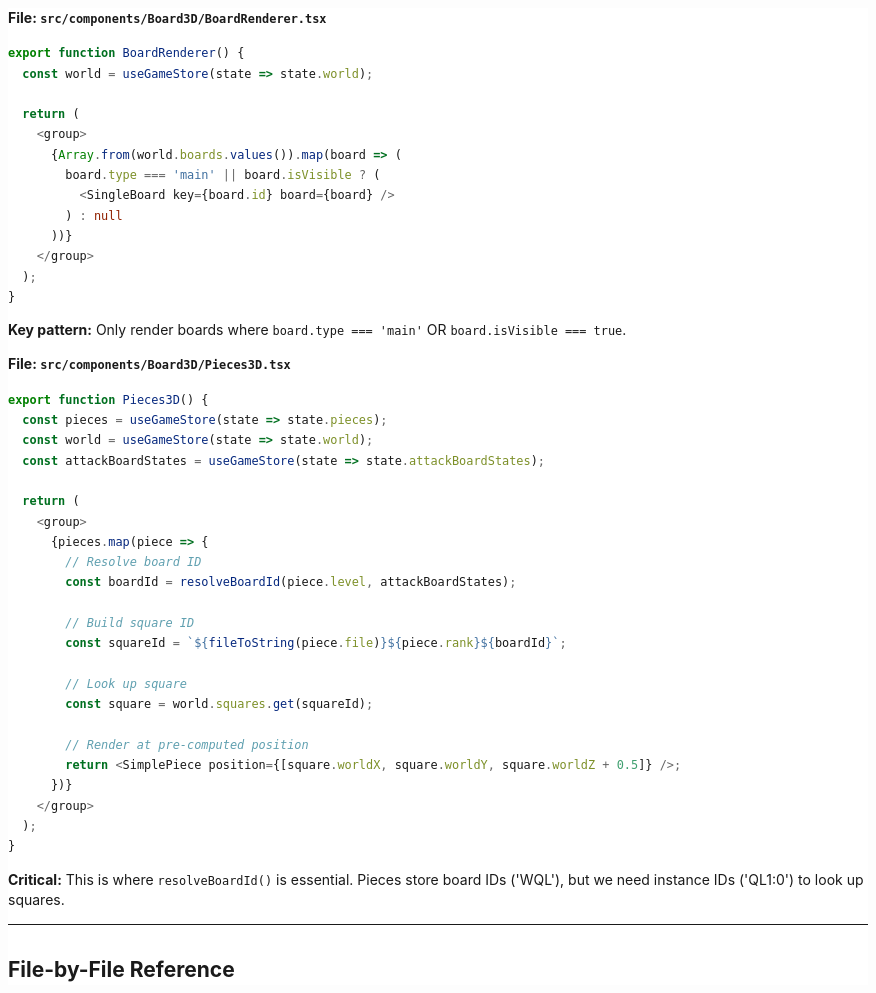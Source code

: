 **File: `src/components/Board3D/BoardRenderer.tsx`**

```typescript
export function BoardRenderer() {
  const world = useGameStore(state => state.world);
  
  return (
    <group>
      {Array.from(world.boards.values()).map(board => (
        board.type === 'main' || board.isVisible ? (
          <SingleBoard key={board.id} board={board} />
        ) : null
      ))}
    </group>
  );
}
```

**Key pattern:** Only render boards where `board.type === 'main'` OR `board.isVisible === true`.

**File: `src/components/Board3D/Pieces3D.tsx`**

```typescript
export function Pieces3D() {
  const pieces = useGameStore(state => state.pieces);
  const world = useGameStore(state => state.world);
  const attackBoardStates = useGameStore(state => state.attackBoardStates);
  
  return (
    <group>
      {pieces.map(piece => {
        // Resolve board ID
        const boardId = resolveBoardId(piece.level, attackBoardStates);
        
        // Build square ID
        const squareId = `${fileToString(piece.file)}${piece.rank}${boardId}`;
        
        // Look up square
        const square = world.squares.get(squareId);
        
        // Render at pre-computed position
        return <SimplePiece position={[square.worldX, square.worldY, square.worldZ + 0.5]} />;
      })}
    </group>
  );
}
```

**Critical:** This is where `resolveBoardId()` is essential. Pieces store board IDs ('WQL'), but we need instance IDs ('QL1:0') to look up squares.

---

## File-by-File Reference

